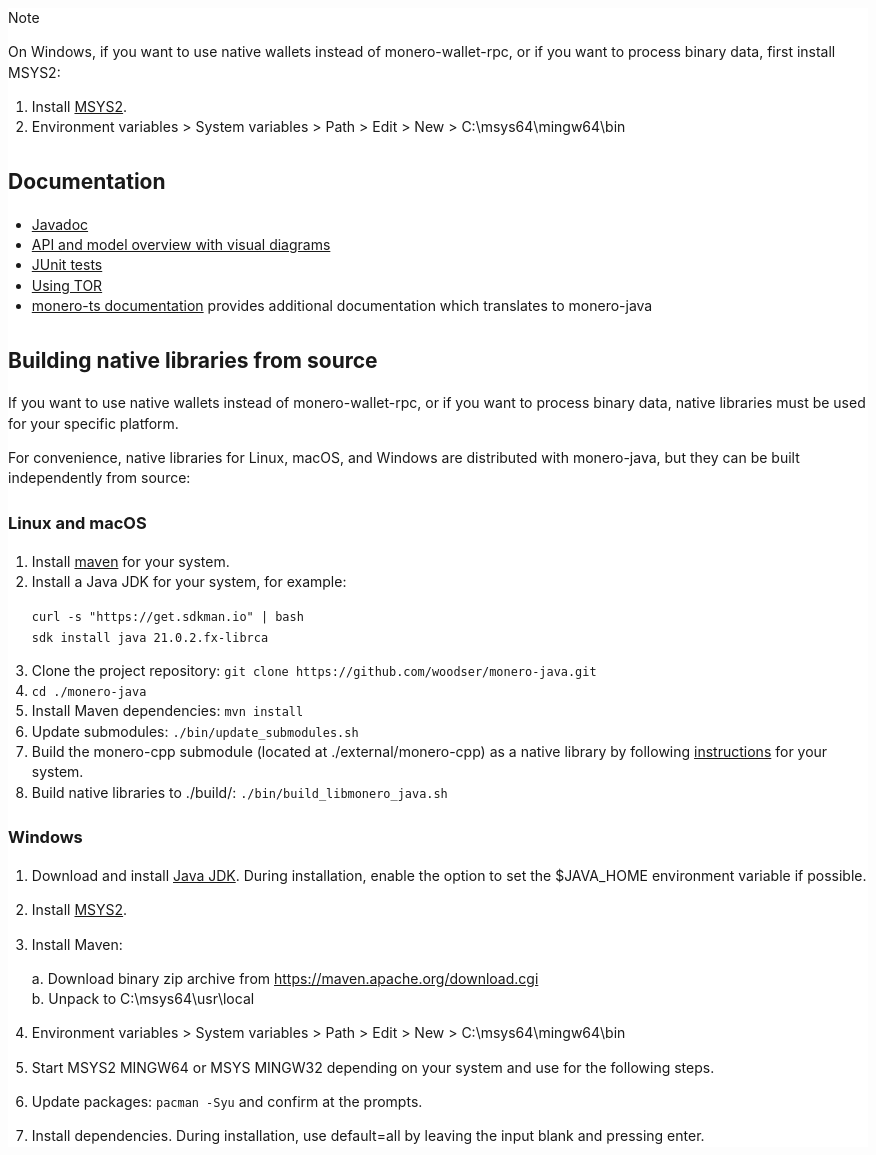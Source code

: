 > [!NOTE]
> On Windows, if you want to use native wallets instead of monero-wallet-rpc, or if you want to process binary data, first install MSYS2:
> 1. Install [MSYS2](https://www.msys2.org/).
> 2. Environment variables > System variables > Path > Edit > New > C:\msys64\mingw64\bin

## Documentation

* [Javadoc](https://woodser.github.io/monero-java/allclasses.html)
* [API and model overview with visual diagrams](https://woodser.github.io/monero-java/monero-spec.pdf)
* [JUnit tests](src/test/java)
* [Using TOR](docs/tor.md)
* [monero-ts documentation](https://github.com/woodser/monero-ts#documentation) provides additional documentation which translates to monero-java

## Building native libraries from source

If you want to use native wallets instead of monero-wallet-rpc, or if you want to process binary data, native libraries must be used for your specific platform.

For convenience, native libraries for Linux, macOS, and Windows are distributed with monero-java, but they can be built independently from source:

### Linux and macOS

1. Install [maven](https://maven.apache.org/download.cgi) for your system.
2. Install a Java JDK for your system, for example:<br>
    ```
    curl -s "https://get.sdkman.io" | bash
    sdk install java 21.0.2.fx-librca
    ```
3. Clone the project repository: `git clone https://github.com/woodser/monero-java.git`
4. `cd ./monero-java`
5. Install Maven dependencies: `mvn install`
6. Update submodules: `./bin/update_submodules.sh`
7. Build the monero-cpp submodule (located at ./external/monero-cpp) as a native library by following [instructions](https://github.com/woodser/monero-cpp#using-monero-cpp-in-your-project) for your system.
8. Build native libraries to ./build/: `./bin/build_libmonero_java.sh`

### Windows

1. Download and install [Java JDK](https://adoptium.net/temurin/). During installation, enable the option to set the $JAVA_HOME environment variable if possible.
2. Install [MSYS2](https://www.msys2.org/).
3. Install Maven:

    a. Download binary zip archive from https://maven.apache.org/download.cgi<br>
    b. Unpack to C:\msys64\usr\local
4. Environment variables > System variables > Path > Edit > New > C:\msys64\mingw64\bin
5. Start MSYS2 MINGW64 or MSYS MINGW32 depending on your system and use for the following steps.
6. Update packages: `pacman -Syu` and confirm at the prompts.
7. Install dependencies. During installation, use default=all by leaving the input blank and pressing enter.
